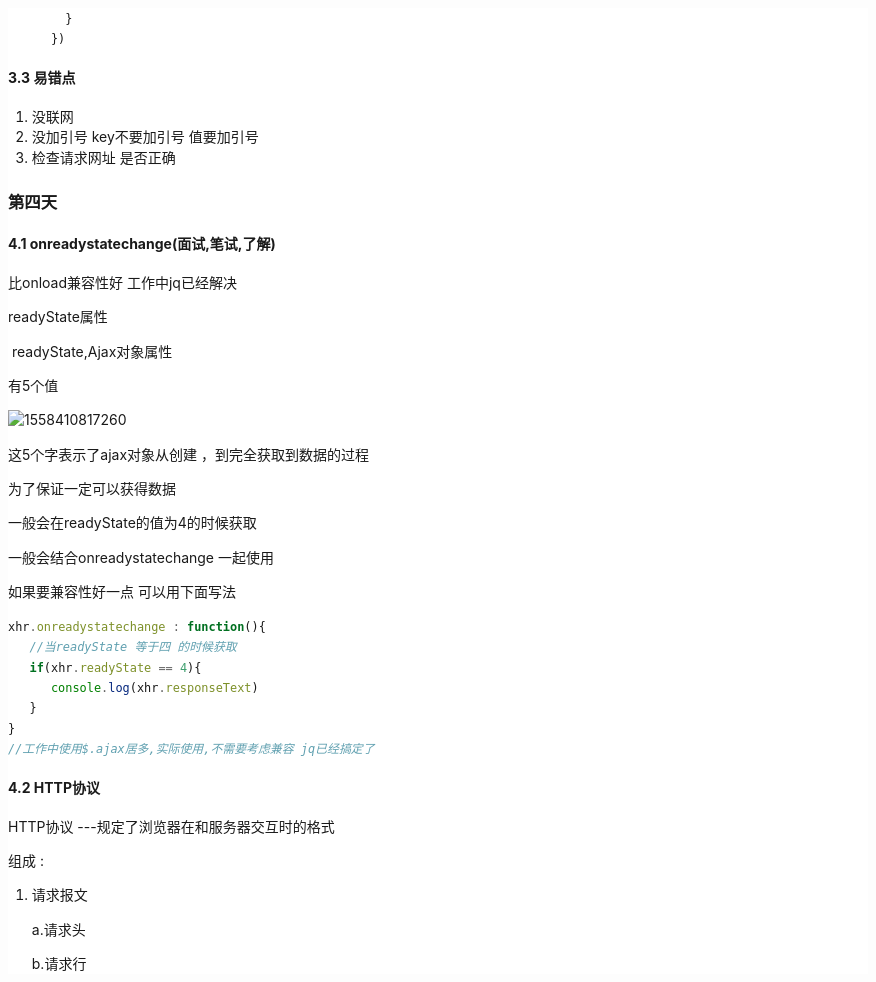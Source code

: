 ```js
        }
      })
```

#### 3.3 易错点

1.  没联网
2.  没加引号  key不要加引号  值要加引号
3.  检查请求网址  是否正确

### 第四天

#### 4.1 onreadystatechange(面试,笔试,了解)

比onload兼容性好   工作中jq已经解决



readyState属性

​	readyState,Ajax对象属性

有5个值

![1558410817260](C:/Users/qcomj/Downloads/Ajax/Ajax%20-%20day04/Ajax%20-%20day04/01-%E6%95%99%E5%AD%A6%E8%B5%84%E6%96%99/assets/1558410817260.png)

这5个字表示了ajax对象从创建 ，到完全获取到数据的过程

为了保证一定可以获得数据

一般会在readyState的值为4的时候获取

一般会结合onreadystatechange 一起使用

如果要兼容性好一点  可以用下面写法

```js
xhr.onreadystatechange : function(){
   //当readyState 等于四 的时候获取
   if(xhr.readyState == 4){
      console.log(xhr.responseText)
   }
}
//工作中使用$.ajax居多,实际使用,不需要考虑兼容 jq已经搞定了

```

#### 4.2 HTTP协议

HTTP协议 ---规定了浏览器在和服务器交互时的格式

组成 : 

1. 请求报文

   a.请求头

   b.请求行
